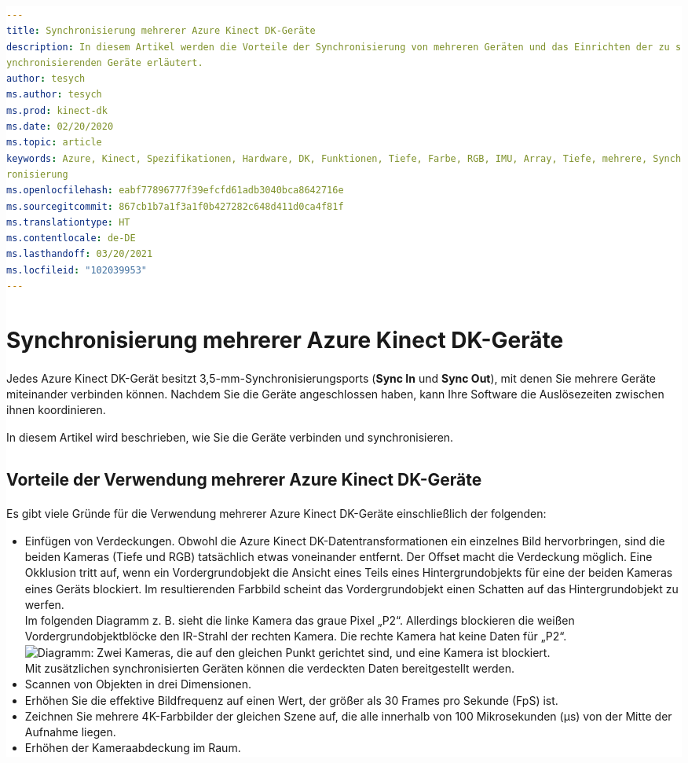 ```yaml
---
title: Synchronisierung mehrerer Azure Kinect DK-Geräte
description: In diesem Artikel werden die Vorteile der Synchronisierung von mehreren Geräten und das Einrichten der zu synchronisierenden Geräte erläutert.
author: tesych
ms.author: tesych
ms.prod: kinect-dk
ms.date: 02/20/2020
ms.topic: article
keywords: Azure, Kinect, Spezifikationen, Hardware, DK, Funktionen, Tiefe, Farbe, RGB, IMU, Array, Tiefe, mehrere, Synchronisierung
ms.openlocfilehash: eabf77896777f39efcfd61adb3040bca8642716e
ms.sourcegitcommit: 867cb1b7a1f3a1f0b427282c648d411d0ca4f81f
ms.translationtype: HT
ms.contentlocale: de-DE
ms.lasthandoff: 03/20/2021
ms.locfileid: "102039953"
---
```

# <a name="synchronize-multiple-azure-kinect-dk-devices"></a>Synchronisierung mehrerer Azure Kinect DK-Geräte

Jedes Azure Kinect DK-Gerät besitzt 3,5-mm-Synchronisierungsports (**Sync In** und **Sync Out**), mit denen Sie mehrere Geräte miteinander verbinden können. Nachdem Sie die Geräte angeschlossen haben, kann Ihre Software die Auslösezeiten zwischen ihnen koordinieren. 

In diesem Artikel wird beschrieben, wie Sie die Geräte verbinden und synchronisieren.

## <a name="benefits-of-using-multiple-azure-kinect-dk-devices"></a>Vorteile der Verwendung mehrerer Azure Kinect DK-Geräte

Es gibt viele Gründe für die Verwendung mehrerer Azure Kinect DK-Geräte einschließlich der folgenden:

- Einfügen von Verdeckungen. Obwohl die Azure Kinect DK-Datentransformationen ein einzelnes Bild hervorbringen, sind die beiden Kameras (Tiefe und RGB) tatsächlich etwas voneinander entfernt. Der Offset macht die Verdeckung möglich. Eine Okklusion tritt auf, wenn ein Vordergrundobjekt die Ansicht eines Teils eines Hintergrundobjekts für eine der beiden Kameras eines Geräts blockiert. Im resultierenden Farbbild scheint das Vordergrundobjekt einen Schatten auf das Hintergrundobjekt zu werfen.  
   Im folgenden Diagramm z. B. sieht die linke Kamera das graue Pixel „P2“. Allerdings blockieren die weißen Vordergrundobjektblöcke den IR-Strahl der rechten Kamera. Die rechte Kamera hat keine Daten für „P2“.  
   ![Diagramm: Zwei Kameras, die auf den gleichen Punkt gerichtet sind, und eine Kamera ist blockiert.](./media/occlusion.png)  
   Mit zusätzlichen synchronisierten Geräten können die verdeckten Daten bereitgestellt werden.
- Scannen von Objekten in drei Dimensionen.
- Erhöhen Sie die effektive Bildfrequenz auf einen Wert, der größer als 30 Frames pro Sekunde (FpS) ist.
- Zeichnen Sie mehrere 4K-Farbbilder der gleichen Szene auf, die alle innerhalb von 100 Mikrosekunden (&mu;s) von der Mitte der Aufnahme liegen.
- Erhöhen der Kameraabdeckung im Raum.
